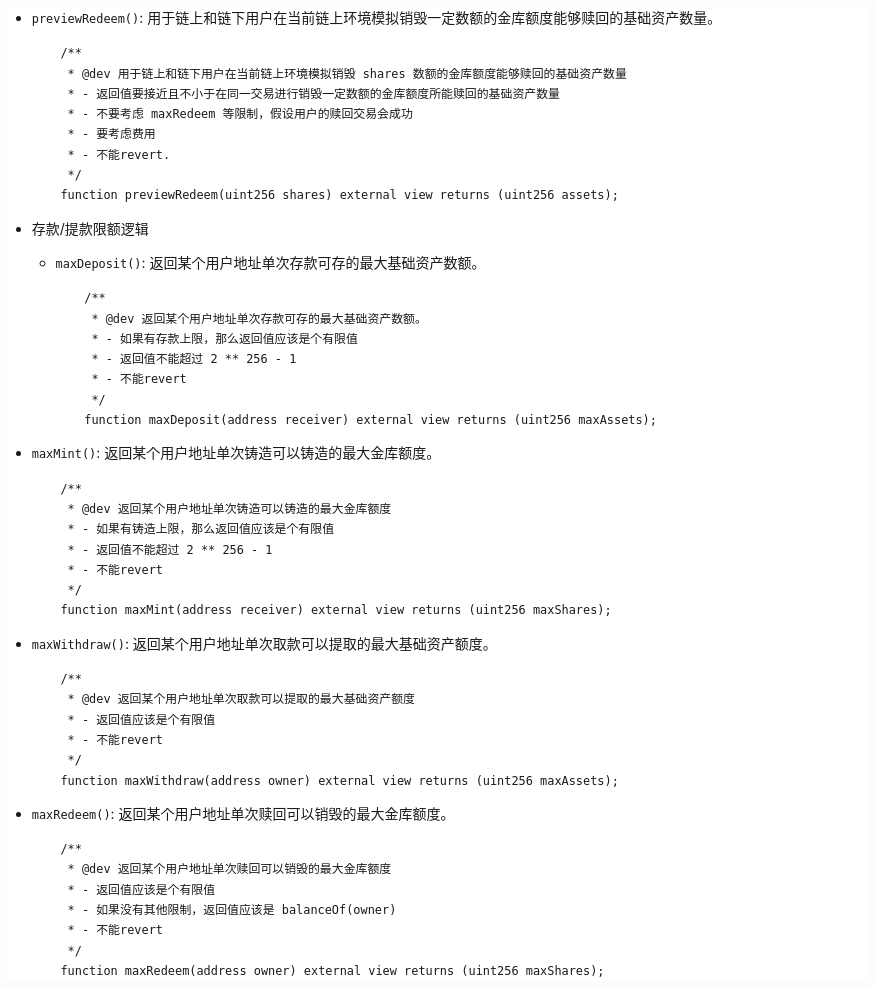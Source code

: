 
- `previewRedeem()`: 用于链上和链下用户在当前链上环境模拟销毁一定数额的金库额度能够赎回的基础资产数量。

  ```solidity
      /**
       * @dev 用于链上和链下用户在当前链上环境模拟销毁 shares 数额的金库额度能够赎回的基础资产数量
       * - 返回值要接近且不小于在同一交易进行销毁一定数额的金库额度所能赎回的基础资产数量
       * - 不要考虑 maxRedeem 等限制，假设用户的赎回交易会成功
       * - 要考虑费用
       * - 不能revert.
       */
      function previewRedeem(uint256 shares) external view returns (uint256 assets);
  ```


- 存款/提款限额逻辑

    - `maxDeposit()`: 返回某个用户地址单次存款可存的最大基础资产数额。

      ```solidity
          /**
           * @dev 返回某个用户地址单次存款可存的最大基础资产数额。
           * - 如果有存款上限，那么返回值应该是个有限值
           * - 返回值不能超过 2 ** 256 - 1 
           * - 不能revert
           */
          function maxDeposit(address receiver) external view returns (uint256 maxAssets);
      ```


- `maxMint()`: 返回某个用户地址单次铸造可以铸造的最大金库额度。

  ```solidity
      /**
       * @dev 返回某个用户地址单次铸造可以铸造的最大金库额度
       * - 如果有铸造上限，那么返回值应该是个有限值
       * - 返回值不能超过 2 ** 256 - 1 
       * - 不能revert
       */
      function maxMint(address receiver) external view returns (uint256 maxShares);
  ```


- `maxWithdraw()`: 返回某个用户地址单次取款可以提取的最大基础资产额度。

  ```solidity
      /**
       * @dev 返回某个用户地址单次取款可以提取的最大基础资产额度
       * - 返回值应该是个有限值
       * - 不能revert
       */
      function maxWithdraw(address owner) external view returns (uint256 maxAssets);
  ```


- `maxRedeem()`: 返回某个用户地址单次赎回可以销毁的最大金库额度。

  ```solidity
      /**
       * @dev 返回某个用户地址单次赎回可以销毁的最大金库额度
       * - 返回值应该是个有限值
       * - 如果没有其他限制，返回值应该是 balanceOf(owner)
       * - 不能revert
       */
      function maxRedeem(address owner) external view returns (uint256 maxShares);
  ```
